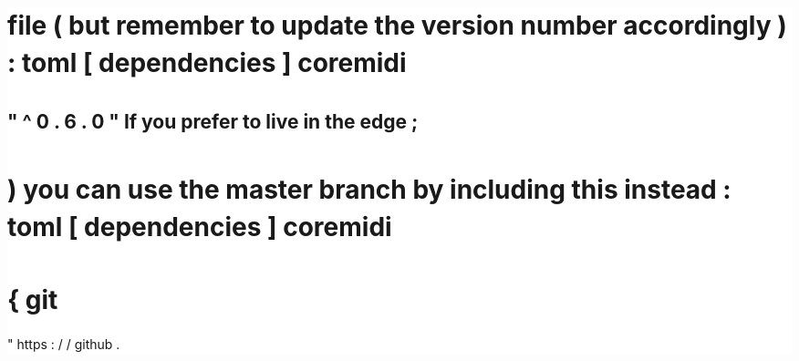 file
(
but
remember
to
update
the
version
number
accordingly
)
:
toml
[
dependencies
]
coremidi
=
"
^
0
.
6
.
0
"
If
you
prefer
to
live
in
the
edge
;
-
)
you
can
use
the
master
branch
by
including
this
instead
:
toml
[
dependencies
]
coremidi
=
{
git
=
"
https
:
/
/
github
.